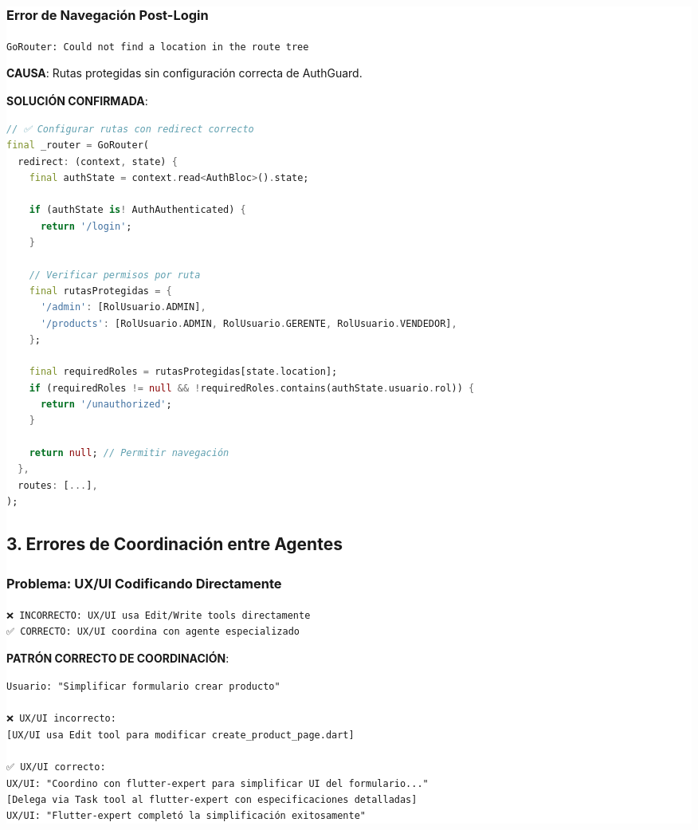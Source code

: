### Error de Navegación Post-Login
```
GoRouter: Could not find a location in the route tree
```

**CAUSA**: Rutas protegidas sin configuración correcta de AuthGuard.

**SOLUCIÓN CONFIRMADA**:
```dart
// ✅ Configurar rutas con redirect correcto
final _router = GoRouter(
  redirect: (context, state) {
    final authState = context.read<AuthBloc>().state;

    if (authState is! AuthAuthenticated) {
      return '/login';
    }

    // Verificar permisos por ruta
    final rutasProtegidas = {
      '/admin': [RolUsuario.ADMIN],
      '/products': [RolUsuario.ADMIN, RolUsuario.GERENTE, RolUsuario.VENDEDOR],
    };

    final requiredRoles = rutasProtegidas[state.location];
    if (requiredRoles != null && !requiredRoles.contains(authState.usuario.rol)) {
      return '/unauthorized';
    }

    return null; // Permitir navegación
  },
  routes: [...],
);
```

## 3. Errores de Coordinación entre Agentes

### Problema: UX/UI Codificando Directamente
```
❌ INCORRECTO: UX/UI usa Edit/Write tools directamente
✅ CORRECTO: UX/UI coordina con agente especializado
```

**PATRÓN CORRECTO DE COORDINACIÓN**:
```
Usuario: "Simplificar formulario crear producto"

❌ UX/UI incorrecto:
[UX/UI usa Edit tool para modificar create_product_page.dart]

✅ UX/UI correcto:
UX/UI: "Coordino con flutter-expert para simplificar UI del formulario..."
[Delega via Task tool al flutter-expert con especificaciones detalladas]
UX/UI: "Flutter-expert completó la simplificación exitosamente"
```
